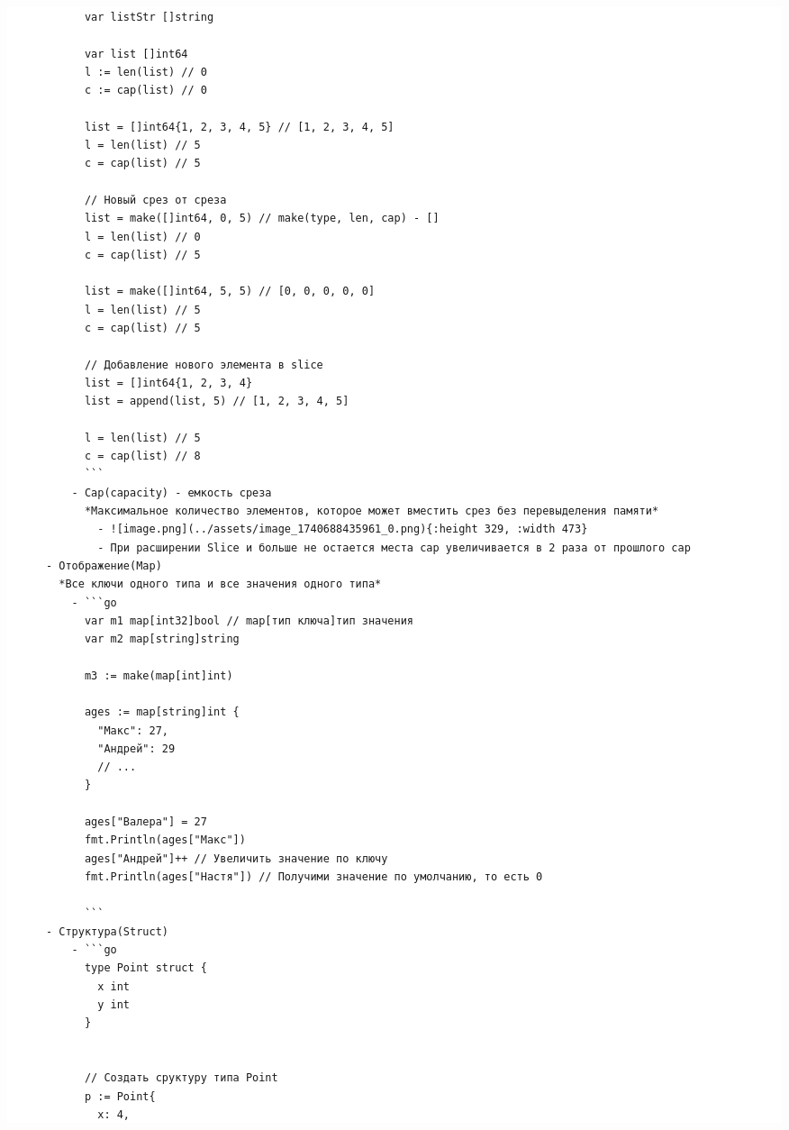   ```
			  var listStr []string
			  
			  var list []int64
			  l := len(list) // 0
			  c := cap(list) // 0
			  
			  list = []int64{1, 2, 3, 4, 5} // [1, 2, 3, 4, 5]
			  l = len(list) // 5
			  c = cap(list) // 5
			  
			  // Новый срез от среза
			  list = make([]int64, 0, 5) // make(type, len, cap) - []
			  l = len(list) // 0
			  c = cap(list) // 5
			  
			  list = make([]int64, 5, 5) // [0, 0, 0, 0, 0]
			  l = len(list) // 5
			  c = cap(list) // 5
			  
			  // Добавление нового элемента в slice
			  list = []int64{1, 2, 3, 4}
			  list = append(list, 5) // [1, 2, 3, 4, 5]
			  
			  l = len(list) // 5
			  c = cap(list) // 8
			  ```
			- Cap(capacity) - емкость среза
			  *Максимальное количество элементов, которое может вместить срез без перевыделения памяти*
				- ![image.png](../assets/image_1740688435961_0.png){:height 329, :width 473}
				- При расширении Slice и больше не остается места cap увеличивается в 2 раза от прошлого cap
		- Отображение(Map)
		  *Все ключи одного типа и все значения одного типа*
			- ```go
			  var m1 map[int32]bool // map[тип ключа]тип значения
			  var m2 map[string]string
			  
			  m3 := make(map[int]int)
			  
			  ages := map[string]int {
			    "Макс": 27,
			    "Андрей": 29
			    // ...
			  }
			  
			  ages["Валера"] = 27
			  fmt.Println(ages["Макс"])
			  ages["Андрей"]++ // Увеличить значение по ключу
			  fmt.Println(ages["Настя"]) // Получими значение по умолчанию, то есть 0
			  
			  ```
		- Структура(Struct)
			- ```go
			  type Point struct {
			    x int
			    y int
			  }
			  
			  
			  // Создать сруктуру типа Point
			  p := Point{
			    x: 4,
  ```